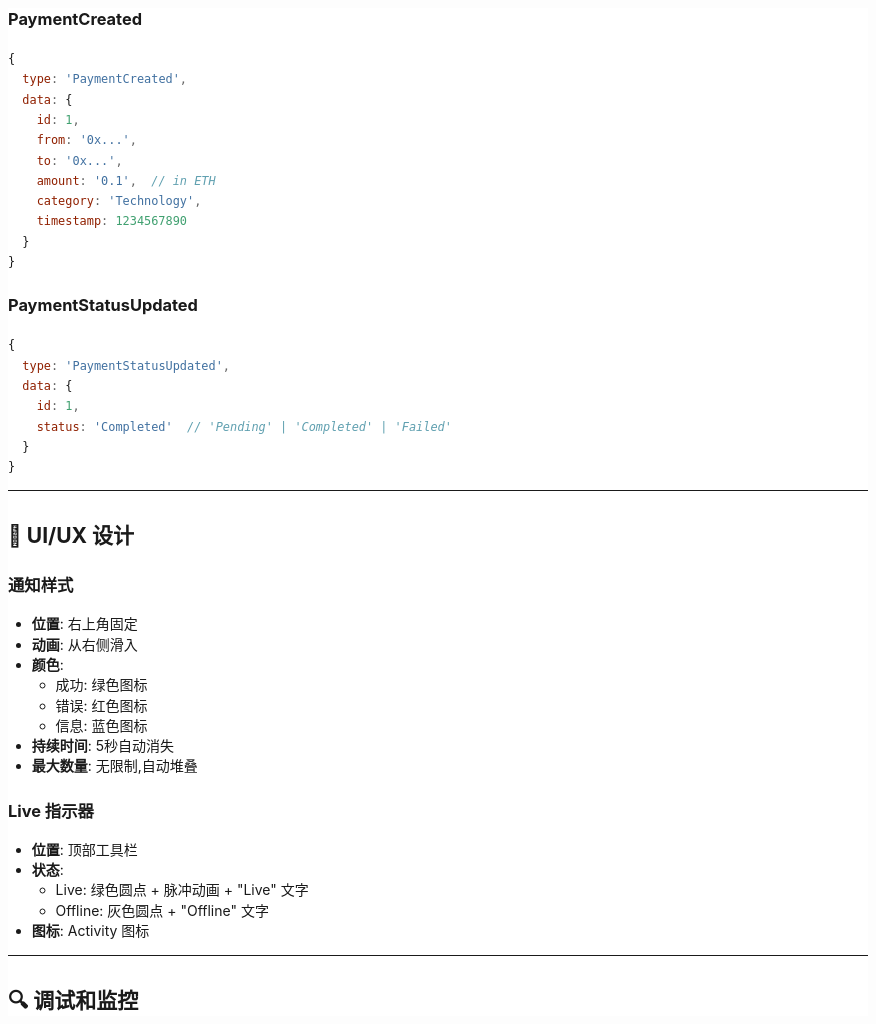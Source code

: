 ### PaymentCreated
```javascript
{
  type: 'PaymentCreated',
  data: {
    id: 1,
    from: '0x...',
    to: '0x...',
    amount: '0.1',  // in ETH
    category: 'Technology',
    timestamp: 1234567890
  }
}
```

### PaymentStatusUpdated
```javascript
{
  type: 'PaymentStatusUpdated',
  data: {
    id: 1,
    status: 'Completed'  // 'Pending' | 'Completed' | 'Failed'
  }
}
```

---

## 🎨 UI/UX 设计

### 通知样式
- **位置**: 右上角固定
- **动画**: 从右侧滑入
- **颜色**: 
  - 成功: 绿色图标
  - 错误: 红色图标
  - 信息: 蓝色图标
- **持续时间**: 5秒自动消失
- **最大数量**: 无限制,自动堆叠

### Live 指示器
- **位置**: 顶部工具栏
- **状态**:
  - Live: 绿色圆点 + 脉冲动画 + "Live" 文字
  - Offline: 灰色圆点 + "Offline" 文字
- **图标**: Activity 图标

---

## 🔍 调试和监控
